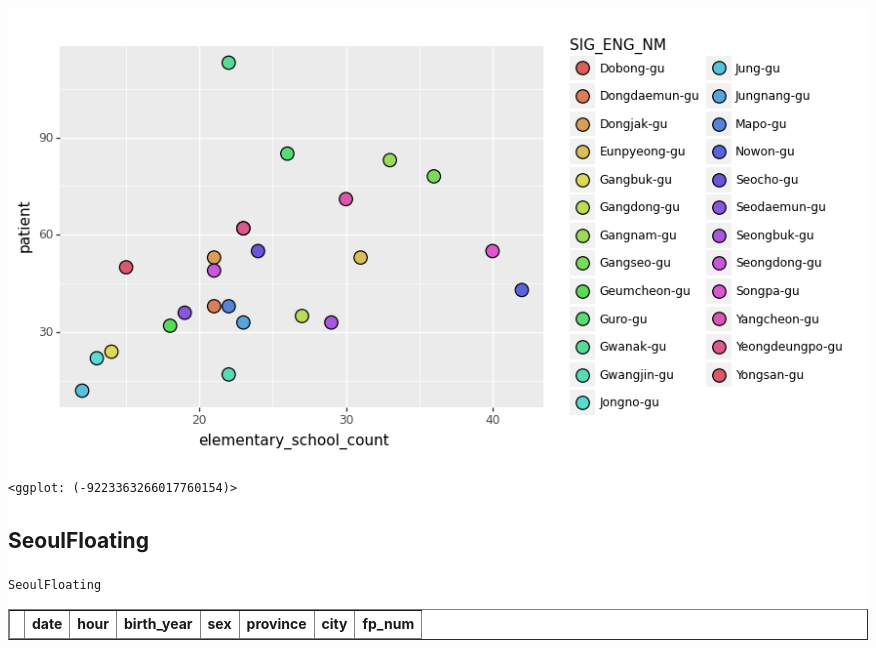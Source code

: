 ![png](COVID19_git_files/COVID19_git_59_0.png)





    <ggplot: (-9223363266017760154)>



## SeoulFloating


```python
SeoulFloating
```




<div>
<style scoped>
    .dataframe tbody tr th:only-of-type {
        vertical-align: middle;
    }

    .dataframe tbody tr th {
        vertical-align: top;
    }

    .dataframe thead th {
        text-align: right;
    }
</style>
<table border="1" class="dataframe">
  <thead>
    <tr style="text-align: right;">
      <th></th>
      <th>date</th>
      <th>hour</th>
      <th>birth_year</th>
      <th>sex</th>
      <th>province</th>
      <th>city</th>
      <th>fp_num</th>
    </tr>
  </thead>